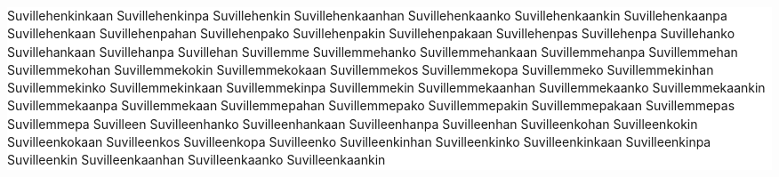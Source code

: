 Suvillehenkinkaan
Suvillehenkinpa
Suvillehenkin
Suvillehenkaanhan
Suvillehenkaanko
Suvillehenkaankin
Suvillehenkaanpa
Suvillehenkaan
Suvillehenpahan
Suvillehenpako
Suvillehenpakin
Suvillehenpakaan
Suvillehenpas
Suvillehenpa
Suvillehanko
Suvillehankaan
Suvillehanpa
Suvillehan
Suvillemme
Suvillemmehanko
Suvillemmehankaan
Suvillemmehanpa
Suvillemmehan
Suvillemmekohan
Suvillemmekokin
Suvillemmekokaan
Suvillemmekos
Suvillemmekopa
Suvillemmeko
Suvillemmekinhan
Suvillemmekinko
Suvillemmekinkaan
Suvillemmekinpa
Suvillemmekin
Suvillemmekaanhan
Suvillemmekaanko
Suvillemmekaankin
Suvillemmekaanpa
Suvillemmekaan
Suvillemmepahan
Suvillemmepako
Suvillemmepakin
Suvillemmepakaan
Suvillemmepas
Suvillemmepa
Suvilleen
Suvilleenhanko
Suvilleenhankaan
Suvilleenhanpa
Suvilleenhan
Suvilleenkohan
Suvilleenkokin
Suvilleenkokaan
Suvilleenkos
Suvilleenkopa
Suvilleenko
Suvilleenkinhan
Suvilleenkinko
Suvilleenkinkaan
Suvilleenkinpa
Suvilleenkin
Suvilleenkaanhan
Suvilleenkaanko
Suvilleenkaankin